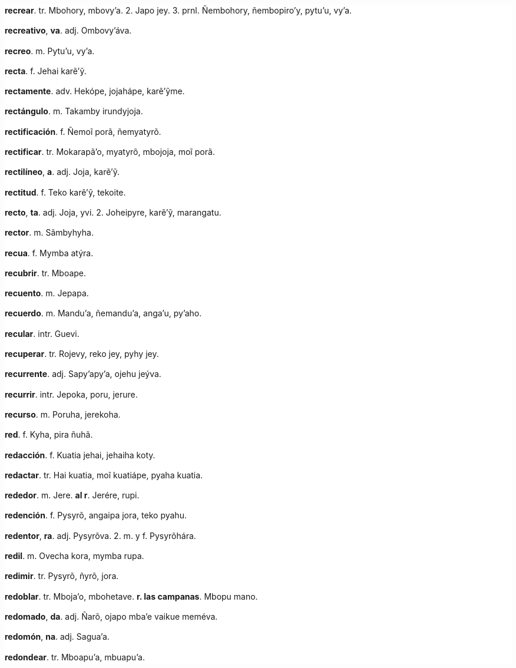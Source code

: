 **recrear**. tr. Mbohory, mbovy’a. 2. Japo jey. 3. prnl. Ñembohory, ñembopiro’y, pytu’u, vy’a.

**recreativo**, **va**. adj. Ombovy’áva.

**recreo**. m. Pytu’u, vy’a.

**recta**. f. Jehai karẽ’ỹ.

**rectamente**. adv. Hekópe, jojahápe, karẽ’ỹme.

**rectángulo**. m. Takamby irundyjoja.

**rectificación**. f. Ñemoĩ porã, ñemyatyrõ.

**rectificar**. tr. Mokarapã’o, myatyrõ, mbojoja, moĩ porã.

**rectilíneo**, **a**. adj. Joja, karẽ’ỹ.

**rectitud**. f. Teko karẽ’ỹ, tekoite.

**recto**, **ta**. adj. Joja, yvi. 2. Joheipyre, karẽ’ỹ, marangatu.

**rector**. m. Sãmbyhyha.

**recua**. f. Mymba atýra.

**recubrir**. tr. Mboape.

**recuento**. m. Jepapa.

**recuerdo**. m. Mandu’a, ñemandu’a, anga’u, py’aho.

**recular**. intr. Guevi.

**recuperar**. tr. Rojevy, reko jey, pyhy jey.

**recurrente**. adj. Sapy’apy’a, ojehu jeýva.

**recurrir**. intr. Jepoka, poru, jerure.

**recurso**. m. Poruha, jerekoha.

**red**. f. Kyha, pira ñuhã.

**redacción**. f. Kuatia jehai, jehaiha koty.

**redactar**. tr. Hai kuatia, moĩ kuatiápe, pyaha kuatia.

**rededor**. m. Jere. **al r**. Jerére, rupi.

**redención**. f. Pysyrõ, angaipa jora, teko pyahu.

**redentor**, **ra**. adj. Pysyrõva. 2. m. y f. Pysyrõhára.

**redil**. m. Ovecha kora, mymba rupa.

**redimir**. tr. Pysyrõ, ñyrõ, jora.

**redoblar**. tr. Mboja’o, mbohetave. **r. las campanas**. Mbopu mano.

**redomado**, **da**. adj. Ñarõ, ojapo mba’e vaikue meméva.

**redomón**, **na**. adj. Sagua’a.

**redondear**. tr. Mboapu’a, mbuapu’a.
